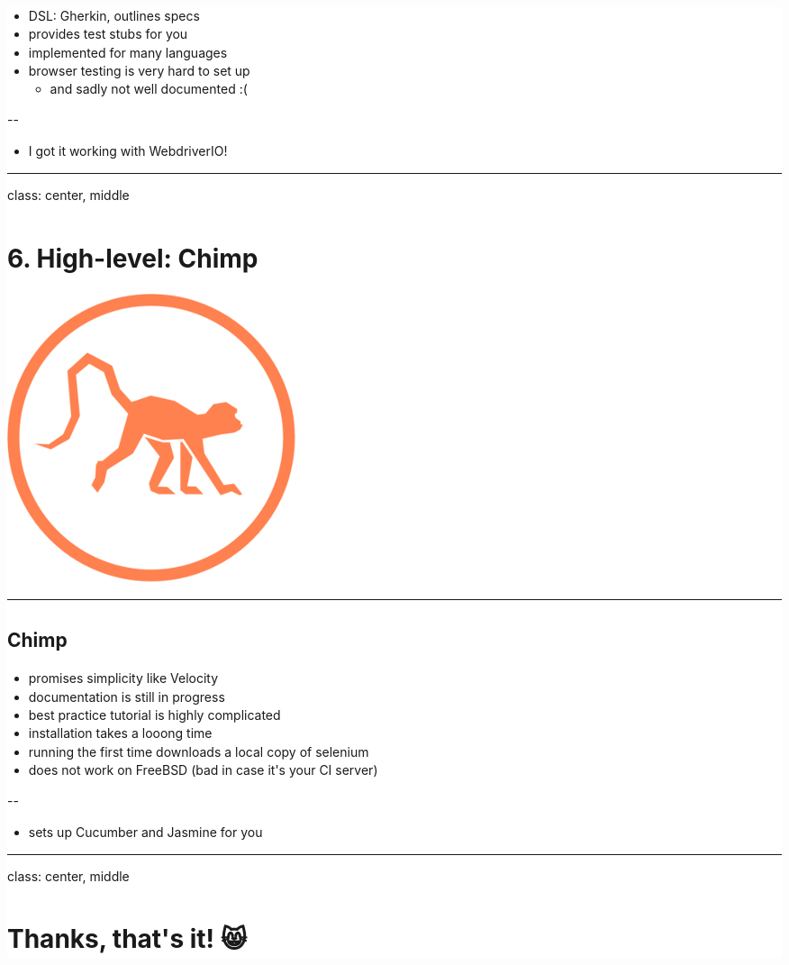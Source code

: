 - DSL: Gherkin, outlines specs
- provides test stubs for you
- implemented for many languages
- browser testing is very hard to set up
  - and sadly not well documented :(

--


- I got it working with WebdriverIO!

---

class: center, middle
# 6. High-level: Chimp

![Chimp](img/chimp.png)

---

## Chimp

- promises simplicity like Velocity
- documentation is still in progress
- best practice tutorial is highly complicated
- installation takes a looong time
- running the first time downloads a local copy of selenium
- does not work on FreeBSD (bad in case it's your CI server)

--


- sets up Cucumber and Jasmine for you

---

class: center, middle
# Thanks, that's it! 😸

